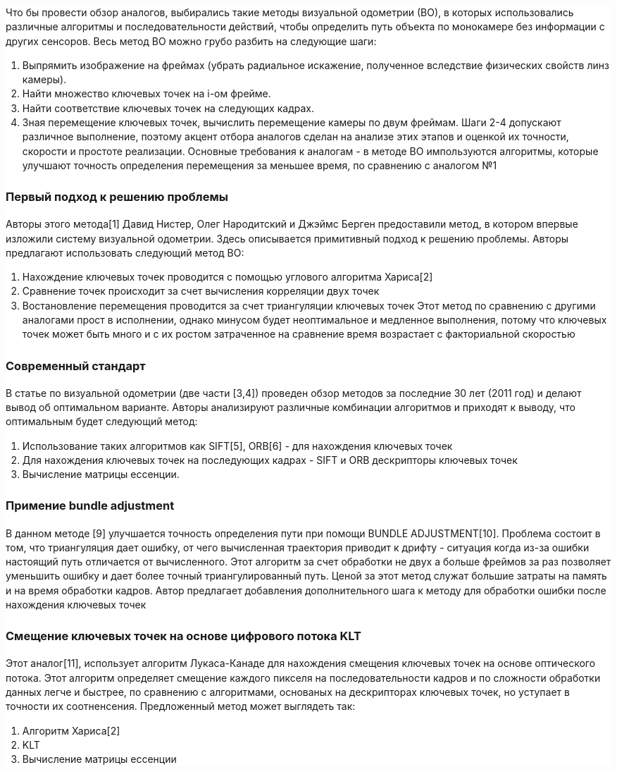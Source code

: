 Что бы провести обзор аналогов, выбирались такие методы визуальной одометрии (ВО), в которых использовались различные алгоритмы и последовательности действий, чтобы определить путь объекта по монокамере без информации с других сенсоров. 
Весь метод ВО можно грубо разбить на следующие шаги:
1) Выпрямить изображение на фреймах (убрать радиальное искажение, полученное вследствие физических свойств линз камеры).
2) Найти множество ключевых точек на i-ом фрейме.
3) Найти соответствие ключевых точек на следующих кадрах.
4) Зная перемещение ключевых точек, вычислить перемещение камеры по двум фреймам.
Шаги 2-4 допускают различное выполнение, поэтому акцент отбора аналогов сделан на анализе этих этапов и оценкой их точности, скорости и простоте реализации. Основные требования к аналогам - в методе ВО импользуются алгоритмы, которые улучшают точность определения перемещения за меньшее время, по сравнению с аналогом №1


### Первый подход к решению проблемы

Авторы этого метода[1] Давид Нистер, Олег Народитский и Джэймс Берген предоставили метод, в котором впервые изложили систему визуальной одометрии.
Здесь описывается примитивный подход к решению проблемы.
Авторы предлагают использовать следующий метод ВО:
1) Нахождение ключевых точек проводится с помощью углового алгоритма Хариса[2]
2) Сравнение точек происходит за счет вычисления корреляции двух точек 
3) Востановление перемещения проводится за счет триангуляции ключевых точек
Этот метод по сравнению с другими аналогами прост в исполнении, однако минусом будет неоптимальное и медленное выполнения, потому что ключевых точек может быть много и с их ростом затраченное на сравнение время возрастает с факториальной скоростью

### Современный стандарт

В статье по визуальной одометрии (две части [3,4]) проведен обзор методов за последние 30 лет (2011 год) и делают вывод об оптимальном варианте. Авторы анализируют различные комбинации алгоритмов и приходят к выводу, что оптимальным будет следующий метод:
1) Использование таких алгоритмов как SIFT[5], ORB[6] - для нахождения ключевых точек
2) Для нахождения ключевых точек на последующих кадрах - SIFT и ORB дескрипторы ключевых точек
3) Вычисление матрицы ессенции.  
  

### Примение bundle adjustment

В данном методе [9] улучшается точность определения пути при помощи BUNDLE ADJUSTMENT[10]. Проблема состоит в том, что триангуляция дает ошибку, от чего вычисленная траектория приводит к дрифту - ситуация когда из-за ошибки настоящий путь отличается от вычисленного. Этот алгоритм за счет обработки не двух а больше фреймов за раз позволяет уменьшить ошибку и дает более точный триангулированный путь. Ценой за этот метод служат большие затраты на память и на время обработки кадров. Автор предлагает добавления дополнительного шага к методу для обработки ошибки после нахождения ключевых точек 

### Смещение ключевых точек на основе цифрового потока KLT

Этот аналог[11], использует алгоритм Лукаса-Канаде для нахождения смещения ключевых точек на основе оптического потока. Этот алгоритм определяет смещение каждого пикселя на последовательности кадров и по сложности обработки данных легче и быстрее, по сравнению с алгоритмами, основаных на дескрипторах ключевых точек, но уступает в точности их соотненсения. Предложенный метод может выглядеть так:
1) Алгоритм Хариса[2]
2) KLT
3) Вычисление матрицы ессенции
